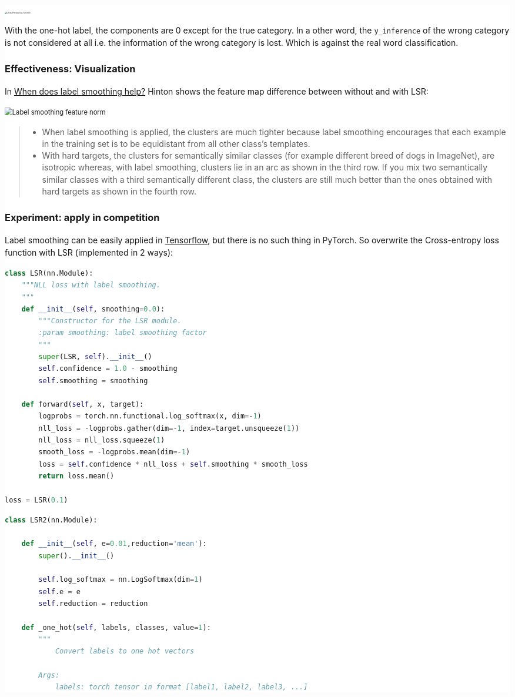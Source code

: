 <img src="Cross%20entropy%20loss%20function.png" alt="Cross entropy loss function" style="zoom:22%;" />

With the one-hot label, the components are 0 except for the true category. In a other word, the `y_inference` of the wrong category is not considered at all i.e. the information of the wrong category is lost. Which is against the real word classification. 

### Effectiveness: Visualization

In [When does label smoothing help?](https://arxiv.org/pdf/1906.02629.pdf)  Hinton shows the feature map difference between without and with LSR:

<img src="Label%20smoothing%20feature%20norm.png" alt="Label smoothing feature norm" style="zoom:80%;" />

>- When label smoothing is applied, the clusters are much tighter because label smoothing encourages that each example in the training set is to be equidistant from all other class’s templates.
>- With hard targets, the clusters for semantically similar classes (for example different breed of dogs in ImageNet), are isotropic whereas, with label smoothing, clusters lie in an arc as shown in the third row. If you mix two semantically similar classes with a third semantically different class, the clusters are still much better than the ones obtained with hard targets as shown in the fourth row.

### Experiment: apply in competition

Label smoothing can be easily applied in [Tensorflow](https://www.tensorflow.org/api_docs/python/tf/keras/losses/CategoricalCrossentropy), but there is no such thing in PyTorch.  So overwrite the Cross-entropy loss function with LSR (implemented in 2 ways): 

```python
class LSR(nn.Module):
    """NLL loss with label smoothing.
    """
    def __init__(self, smoothing=0.0):
        """Constructor for the LSR module.
        :param smoothing: label smoothing factor
        """
        super(LSR, self).__init__()
        self.confidence = 1.0 - smoothing
        self.smoothing = smoothing

    def forward(self, x, target):
        logprobs = torch.nn.functional.log_softmax(x, dim=-1)
        nll_loss = -logprobs.gather(dim=-1, index=target.unsqueeze(1))
        nll_loss = nll_loss.squeeze(1)
        smooth_loss = -logprobs.mean(dim=-1)
        loss = self.confidence * nll_loss + self.smoothing * smooth_loss
        return loss.mean()
    
loss = LSR(0.1)
```

```python
class LSR2(nn.Module):

    def __init__(self, e=0.01,reduction='mean'):
        super().__init__()

        self.log_softmax = nn.LogSoftmax(dim=1)
        self.e = e
        self.reduction = reduction

    def _one_hot(self, labels, classes, value=1):
        """
            Convert labels to one hot vectors

        Args:
            labels: torch tensor in format [label1, label2, label3, ...]
```